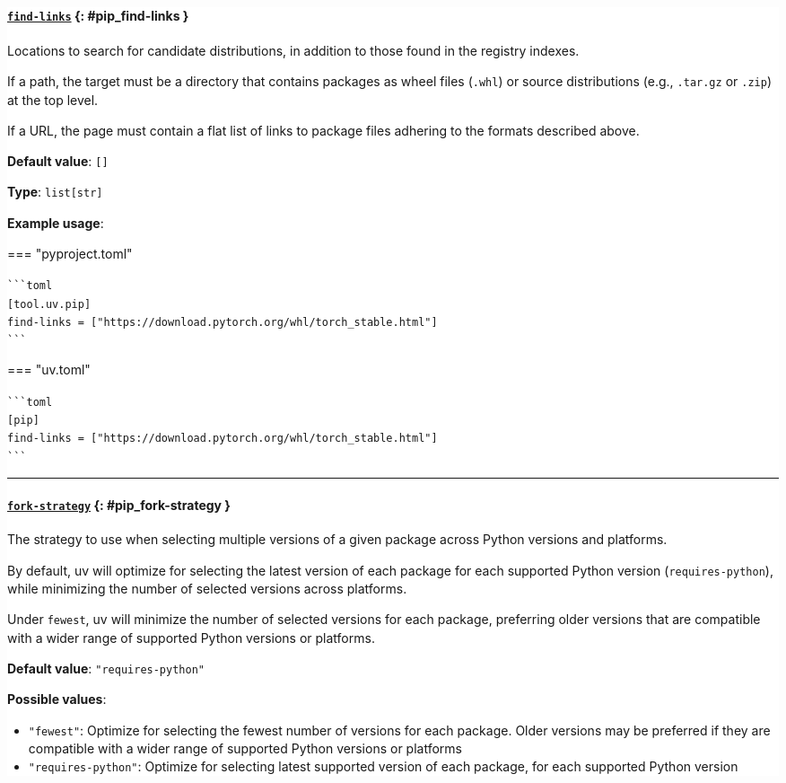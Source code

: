 
#### [`find-links`](#pip_find-links) {: #pip_find-links }
<span id="find-links"></span>

Locations to search for candidate distributions, in addition to those found in the registry
indexes.

If a path, the target must be a directory that contains packages as wheel files (`.whl`) or
source distributions (e.g., `.tar.gz` or `.zip`) at the top level.

If a URL, the page must contain a flat list of links to package files adhering to the
formats described above.

**Default value**: `[]`

**Type**: `list[str]`

**Example usage**:

=== "pyproject.toml"

    ```toml
    [tool.uv.pip]
    find-links = ["https://download.pytorch.org/whl/torch_stable.html"]
    ```
=== "uv.toml"

    ```toml
    [pip]
    find-links = ["https://download.pytorch.org/whl/torch_stable.html"]
    ```

---

#### [`fork-strategy`](#pip_fork-strategy) {: #pip_fork-strategy }
<span id="fork-strategy"></span>

The strategy to use when selecting multiple versions of a given package across Python
versions and platforms.

By default, uv will optimize for selecting the latest version of each package for each
supported Python version (`requires-python`), while minimizing the number of selected
versions across platforms.

Under `fewest`, uv will minimize the number of selected versions for each package,
preferring older versions that are compatible with a wider range of supported Python
versions or platforms.

**Default value**: `"requires-python"`

**Possible values**:

- `"fewest"`: Optimize for selecting the fewest number of versions for each package. Older versions may be preferred if they are compatible with a wider range of supported Python versions or platforms
- `"requires-python"`: Optimize for selecting latest supported version of each package, for each supported Python version
